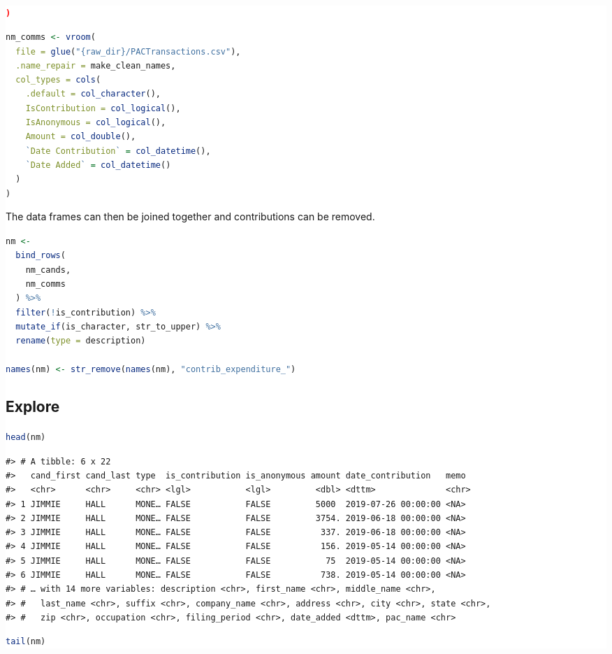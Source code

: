 ``` r
)
```

``` r
nm_comms <- vroom(
  file = glue("{raw_dir}/PACTransactions.csv"),
  .name_repair = make_clean_names,
  col_types = cols(
    .default = col_character(),
    IsContribution = col_logical(),
    IsAnonymous = col_logical(),
    Amount = col_double(),
    `Date Contribution` = col_datetime(),
    `Date Added` = col_datetime()
  )
)
```

The data frames can then be joined together and contributions can be
removed.

``` r
nm <- 
  bind_rows(
    nm_cands,
    nm_comms
  ) %>% 
  filter(!is_contribution) %>% 
  mutate_if(is_character, str_to_upper) %>% 
  rename(type = description)

names(nm) <- str_remove(names(nm), "contrib_expenditure_")
```

## Explore

``` r
head(nm)
```

    #> # A tibble: 6 x 22
    #>   cand_first cand_last type  is_contribution is_anonymous amount date_contribution   memo 
    #>   <chr>      <chr>     <chr> <lgl>           <lgl>         <dbl> <dttm>              <chr>
    #> 1 JIMMIE     HALL      MONE… FALSE           FALSE         5000  2019-07-26 00:00:00 <NA> 
    #> 2 JIMMIE     HALL      MONE… FALSE           FALSE         3754. 2019-06-18 00:00:00 <NA> 
    #> 3 JIMMIE     HALL      MONE… FALSE           FALSE          337. 2019-06-18 00:00:00 <NA> 
    #> 4 JIMMIE     HALL      MONE… FALSE           FALSE          156. 2019-05-14 00:00:00 <NA> 
    #> 5 JIMMIE     HALL      MONE… FALSE           FALSE           75  2019-05-14 00:00:00 <NA> 
    #> 6 JIMMIE     HALL      MONE… FALSE           FALSE          738. 2019-05-14 00:00:00 <NA> 
    #> # … with 14 more variables: description <chr>, first_name <chr>, middle_name <chr>,
    #> #   last_name <chr>, suffix <chr>, company_name <chr>, address <chr>, city <chr>, state <chr>,
    #> #   zip <chr>, occupation <chr>, filing_period <chr>, date_added <dttm>, pac_name <chr>

``` r
tail(nm)
```
